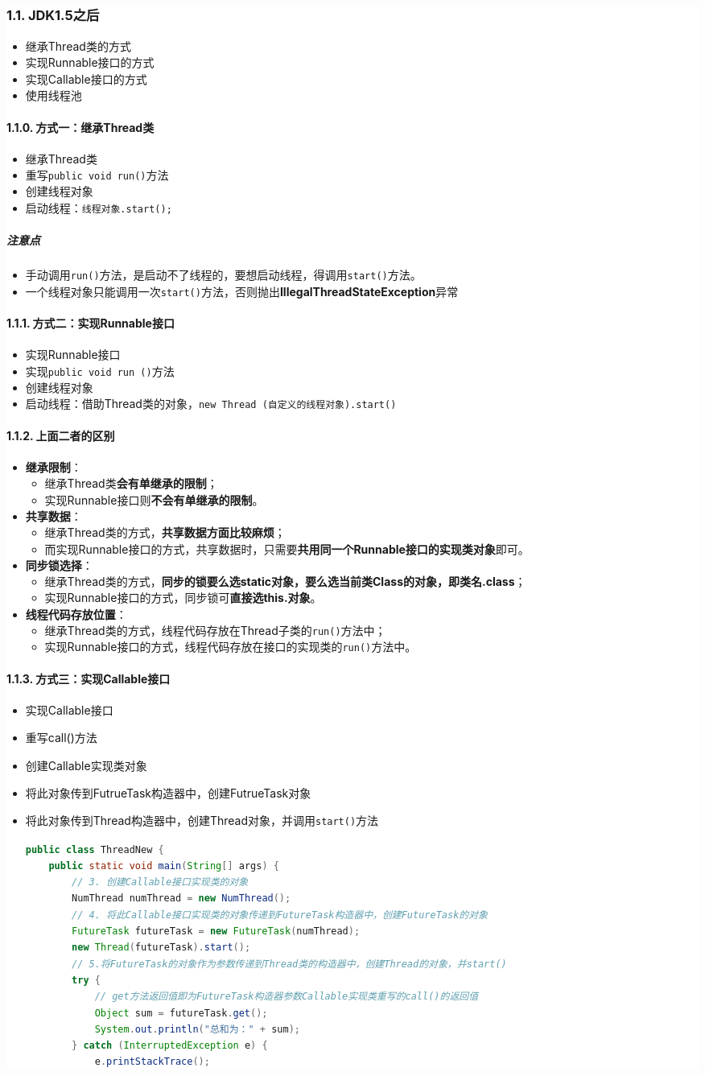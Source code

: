 ### 1.1. JDK1.5之后

- 继承Thread类的方式
- 实现Runnable接口的方式
- 实现Callable接口的方式
- 使用线程池

#### 1.1.0. 方式一：继承Thread类

- 继承Thread类
- 重写`public void run()`方法
- 创建线程对象
- 启动线程：`线程对象.start();`

##### 注意点

- 手动调用`run()`方法，是启动不了线程的，要想启动线程，得调用`start()`方法。
- 一个线程对象只能调用一次`start()`方法，否则抛出**IllegalThreadStateException**异常

#### 1.1.1. 方式二：实现Runnable接口

- 实现Runnable接口
- 实现`public void run ()`方法
- 创建线程对象
- 启动线程：借助Thread类的对象，`new Thread (自定义的线程对象).start()`

#### 1.1.2. 上面二者的区别 

- **继承限制**：
  - 继承Thread类**会有单继承的限制**；
  - 实现Runnable接口则**不会有单继承的限制**。
- **共享数据**：
  - 继承Thread类的方式，**共享数据方面比较麻烦**；
  - 而实现Runnable接口的方式，共享数据时，只需要**共用同一个Runnable接口的实现类对象**即可。
- **同步锁选择**：
  - 继承Thread类的方式，**同步的锁要么选static对象，要么选当前类Class的对象，即类名.class**；
  - 实现Runnable接口的方式，同步锁可**直接选this.对象**。
- **线程代码存放位置**：
  - 继承Thread类的方式，线程代码存放在Thread子类的`run()`方法中；
  - 实现Runnable接口的方式，线程代码存放在接口的实现类的`run()`方法中。

#### 1.1.3. 方式三：实现Callable接口 

- 实现Callable接口

- 重写call()方法

- 创建Callable实现类对象

- 将此对象传到FutrueTask构造器中，创建FutrueTask对象 

- 将此对象传到Thread构造器中，创建Thread对象，并调用`start()`方法

  ```java
  public class ThreadNew {
      public static void main(String[] args) {
          // 3. 创建Callable接口实现类的对象 
          NumThread numThread = new NumThread();
          // 4. 将此Callable接口实现类的对象传递到FutureTask构造器中，创建FutureTask的对象
          FutureTask futureTask = new FutureTask(numThread);
          new Thread(futureTask).start();
          // 5.将FutureTask的对象作为参数传递到Thread类的构造器中，创建Thread的对象，并start()
          try {
              // get方法返回值即为FutureTask构造器参数Callable实现类重写的call()的返回值
              Object sum = futureTask.get();
              System.out.println("总和为：" + sum);
          } catch (InterruptedException e) {
              e.printStackTrace();
  ```